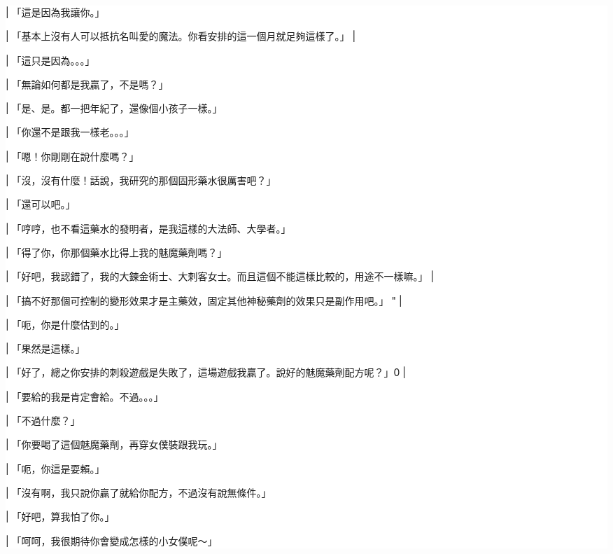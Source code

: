 | 「這是因為我讓你。」

| 「基本上沒有人可以抵抗名叫愛的魔法。你看安排的這一個月就足夠這樣了。」 |

| 「這只是因為。。。」

| 「無論如何都是我贏了，不是嗎？」

| 「是、是。都一把年紀了，還像個小孩子一樣。」

| 「你還不是跟我一樣老。。。」

| 「嗯！你剛剛在說什麼嗎？」

| 「沒，沒有什麼！話說，我研究的那個固形藥水很厲害吧？」

| 「還可以吧。」

| 「哼哼，也不看這藥水的發明者，是我這樣的大法師、大學者。」

| 「得了你，你那個藥水比得上我的魅魔藥劑嗎？」

| 「好吧，我認錯了，我的大鍊金術士、大刺客女士。而且這個不能這樣比較的，用途不一樣嘛。」 |

| 「搞不好那個可控制的變形效果才是主藥效，固定其他神秘藥劑的效果只是副作用吧。」 " |

| 「呃，你是什麼估到的。」

| 「果然是這樣。」

| 「好了，總之你安排的刺殺遊戲是失敗了，這場遊戲我贏了。說好的魅魔藥劑配方呢？」0 |

| 「要給的我是肯定會給。不過。。。」

| 「不過什麼？」

| 「你要喝了這個魅魔藥劑，再穿女僕裝跟我玩。」

| 「呃，你這是耍賴。」

| 「沒有啊，我只說你贏了就給你配方，不過沒有說無條件。」

| 「好吧，算我怕了你。」

| 「呵呵，我很期待你會變成怎樣的小女僕呢～」
